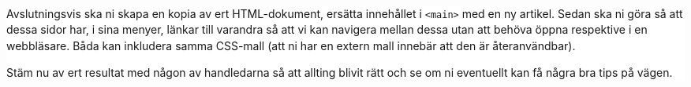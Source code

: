 Avslutningsvis ska ni skapa en kopia av ert HTML-dokument, ersätta innehållet i `<main>` med en ny artikel. Sedan ska ni göra så att dessa sidor har, i sina menyer, länkar till varandra så att vi kan navigera mellan dessa utan att behöva öppna respektive i en webbläsare. Båda kan inkludera samma CSS-mall (att ni har en extern mall innebär att den är återanvändbar).

Stäm nu av ert resultat med någon av handledarna så att allting blivit rätt och se om ni eventuellt kan få några bra tips på vägen.
